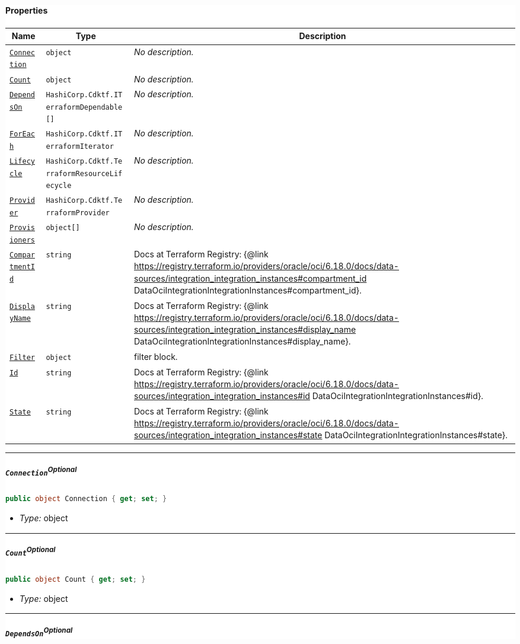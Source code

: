 #### Properties <a name="Properties" id="Properties"></a>

| **Name** | **Type** | **Description** |
| --- | --- | --- |
| <code><a href="#rhizo-co-terraform-provider-oci.dataOciIntegrationIntegrationInstances.DataOciIntegrationIntegrationInstancesConfig.property.connection">Connection</a></code> | <code>object</code> | *No description.* |
| <code><a href="#rhizo-co-terraform-provider-oci.dataOciIntegrationIntegrationInstances.DataOciIntegrationIntegrationInstancesConfig.property.count">Count</a></code> | <code>object</code> | *No description.* |
| <code><a href="#rhizo-co-terraform-provider-oci.dataOciIntegrationIntegrationInstances.DataOciIntegrationIntegrationInstancesConfig.property.dependsOn">DependsOn</a></code> | <code>HashiCorp.Cdktf.ITerraformDependable[]</code> | *No description.* |
| <code><a href="#rhizo-co-terraform-provider-oci.dataOciIntegrationIntegrationInstances.DataOciIntegrationIntegrationInstancesConfig.property.forEach">ForEach</a></code> | <code>HashiCorp.Cdktf.ITerraformIterator</code> | *No description.* |
| <code><a href="#rhizo-co-terraform-provider-oci.dataOciIntegrationIntegrationInstances.DataOciIntegrationIntegrationInstancesConfig.property.lifecycle">Lifecycle</a></code> | <code>HashiCorp.Cdktf.TerraformResourceLifecycle</code> | *No description.* |
| <code><a href="#rhizo-co-terraform-provider-oci.dataOciIntegrationIntegrationInstances.DataOciIntegrationIntegrationInstancesConfig.property.provider">Provider</a></code> | <code>HashiCorp.Cdktf.TerraformProvider</code> | *No description.* |
| <code><a href="#rhizo-co-terraform-provider-oci.dataOciIntegrationIntegrationInstances.DataOciIntegrationIntegrationInstancesConfig.property.provisioners">Provisioners</a></code> | <code>object[]</code> | *No description.* |
| <code><a href="#rhizo-co-terraform-provider-oci.dataOciIntegrationIntegrationInstances.DataOciIntegrationIntegrationInstancesConfig.property.compartmentId">CompartmentId</a></code> | <code>string</code> | Docs at Terraform Registry: {@link https://registry.terraform.io/providers/oracle/oci/6.18.0/docs/data-sources/integration_integration_instances#compartment_id DataOciIntegrationIntegrationInstances#compartment_id}. |
| <code><a href="#rhizo-co-terraform-provider-oci.dataOciIntegrationIntegrationInstances.DataOciIntegrationIntegrationInstancesConfig.property.displayName">DisplayName</a></code> | <code>string</code> | Docs at Terraform Registry: {@link https://registry.terraform.io/providers/oracle/oci/6.18.0/docs/data-sources/integration_integration_instances#display_name DataOciIntegrationIntegrationInstances#display_name}. |
| <code><a href="#rhizo-co-terraform-provider-oci.dataOciIntegrationIntegrationInstances.DataOciIntegrationIntegrationInstancesConfig.property.filter">Filter</a></code> | <code>object</code> | filter block. |
| <code><a href="#rhizo-co-terraform-provider-oci.dataOciIntegrationIntegrationInstances.DataOciIntegrationIntegrationInstancesConfig.property.id">Id</a></code> | <code>string</code> | Docs at Terraform Registry: {@link https://registry.terraform.io/providers/oracle/oci/6.18.0/docs/data-sources/integration_integration_instances#id DataOciIntegrationIntegrationInstances#id}. |
| <code><a href="#rhizo-co-terraform-provider-oci.dataOciIntegrationIntegrationInstances.DataOciIntegrationIntegrationInstancesConfig.property.state">State</a></code> | <code>string</code> | Docs at Terraform Registry: {@link https://registry.terraform.io/providers/oracle/oci/6.18.0/docs/data-sources/integration_integration_instances#state DataOciIntegrationIntegrationInstances#state}. |

---

##### `Connection`<sup>Optional</sup> <a name="Connection" id="rhizo-co-terraform-provider-oci.dataOciIntegrationIntegrationInstances.DataOciIntegrationIntegrationInstancesConfig.property.connection"></a>

```csharp
public object Connection { get; set; }
```

- *Type:* object

---

##### `Count`<sup>Optional</sup> <a name="Count" id="rhizo-co-terraform-provider-oci.dataOciIntegrationIntegrationInstances.DataOciIntegrationIntegrationInstancesConfig.property.count"></a>

```csharp
public object Count { get; set; }
```

- *Type:* object

---

##### `DependsOn`<sup>Optional</sup> <a name="DependsOn" id="rhizo-co-terraform-provider-oci.dataOciIntegrationIntegrationInstances.DataOciIntegrationIntegrationInstancesConfig.property.dependsOn"></a>
